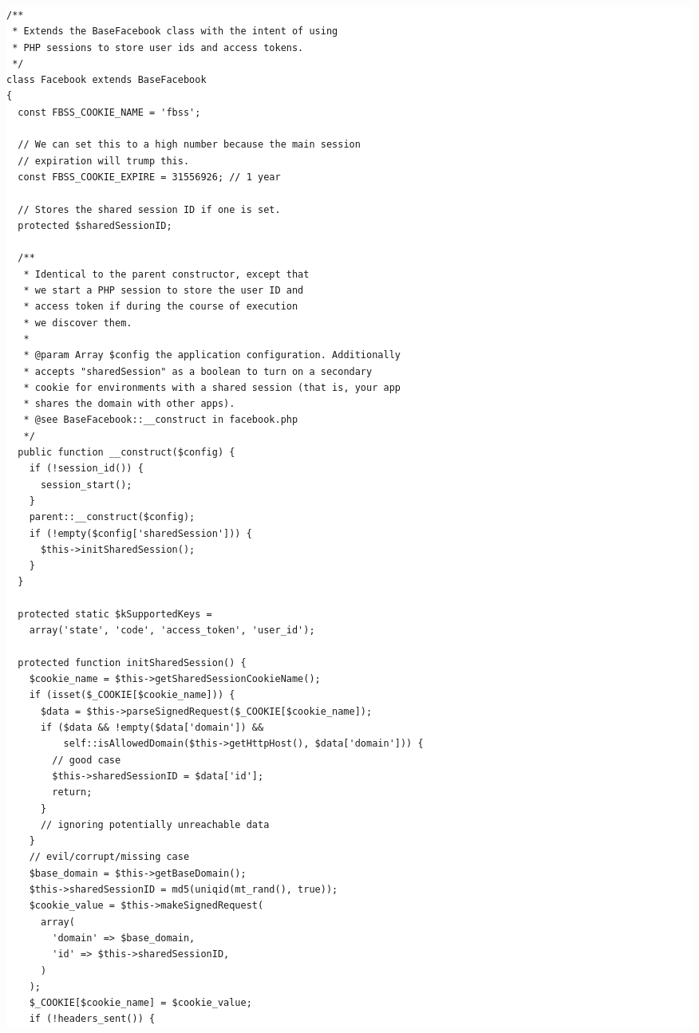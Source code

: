 ```
/**
 * Extends the BaseFacebook class with the intent of using
 * PHP sessions to store user ids and access tokens.
 */
class Facebook extends BaseFacebook
{
  const FBSS_COOKIE_NAME = 'fbss';

  // We can set this to a high number because the main session
  // expiration will trump this.
  const FBSS_COOKIE_EXPIRE = 31556926; // 1 year

  // Stores the shared session ID if one is set.
  protected $sharedSessionID;

  /**
   * Identical to the parent constructor, except that
   * we start a PHP session to store the user ID and
   * access token if during the course of execution
   * we discover them.
   *
   * @param Array $config the application configuration. Additionally
   * accepts "sharedSession" as a boolean to turn on a secondary
   * cookie for environments with a shared session (that is, your app
   * shares the domain with other apps).
   * @see BaseFacebook::__construct in facebook.php
   */
  public function __construct($config) {
    if (!session_id()) {
      session_start();
    }
    parent::__construct($config);
    if (!empty($config['sharedSession'])) {
      $this->initSharedSession();
    }
  }

  protected static $kSupportedKeys =
    array('state', 'code', 'access_token', 'user_id');

  protected function initSharedSession() {
    $cookie_name = $this->getSharedSessionCookieName();
    if (isset($_COOKIE[$cookie_name])) {
      $data = $this->parseSignedRequest($_COOKIE[$cookie_name]);
      if ($data && !empty($data['domain']) &&
          self::isAllowedDomain($this->getHttpHost(), $data['domain'])) {
        // good case
        $this->sharedSessionID = $data['id'];
        return;
      }
      // ignoring potentially unreachable data
    }
    // evil/corrupt/missing case
    $base_domain = $this->getBaseDomain();
    $this->sharedSessionID = md5(uniqid(mt_rand(), true));
    $cookie_value = $this->makeSignedRequest(
      array(
        'domain' => $base_domain,
        'id' => $this->sharedSessionID,
      )
    );
    $_COOKIE[$cookie_name] = $cookie_value;
    if (!headers_sent()) {
```
